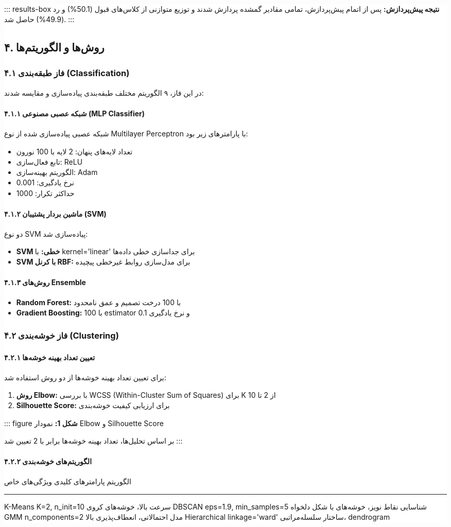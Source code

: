 ::: results-box
**نتیجه پیش‌پردازش:** پس از اتمام پیش‌پردازش، تمامی مقادیر گمشده پردازش
شدند و توزیع متوازنی از کلاس‌های قبول (50.1%) و رد (49.9%) حاصل شد.
:::

## ۴. روش‌ها و الگوریتم‌ها

### ۴.۱ فاز طبقه‌بندی (Classification)

در این فاز، ۹ الگوریتم مختلف طبقه‌بندی پیاده‌سازی و مقایسه شدند:

#### ۴.۱.۱ شبکه عصبی مصنوعی (MLP Classifier)

شبکه عصبی پیاده‌سازی شده از نوع Multilayer Perceptron با پارامترهای زیر
بود:

-   تعداد لایه‌های پنهان: 2 لایه با 100 نورون
-   تابع فعال‌سازی: ReLU
-   الگوریتم بهینه‌سازی: Adam
-   نرخ یادگیری: 0.001
-   حداکثر تکرار: 1000

#### ۴.۱.۲ ماشین بردار پشتیبان (SVM)

دو نوع SVM پیاده‌سازی شد:

-   **SVM خطی:** با kernel=\'linear\' برای جداسازی خطی داده‌ها
-   **SVM با کرنل RBF:** برای مدل‌سازی روابط غیرخطی پیچیده

#### ۴.۱.۳ روش‌های Ensemble

-   **Random Forest:** با 100 درخت تصمیم و عمق نامحدود
-   **Gradient Boosting:** با 100 estimator و نرخ یادگیری 0.1

### ۴.۲ فاز خوشه‌بندی (Clustering)

#### ۴.۲.۱ تعیین تعداد بهینه خوشه‌ها

برای تعیین تعداد بهینه خوشه‌ها از دو روش استفاده شد:

1.  **روش Elbow:** با بررسی WCSS (Within-Cluster Sum of Squares) برای K
    از 2 تا 10
2.  **Silhouette Score:** برای ارزیابی کیفیت خوشه‌بندی

::: figure
**شکل 1:** نمودار Elbow و Silhouette Score

بر اساس تحلیل‌ها، تعداد بهینه خوشه‌ها برابر با 2 تعیین شد
:::

#### ۴.۲.۲ الگوریتم‌های خوشه‌بندی

  الگوریتم       پارامترهای کلیدی         ویژگی‌های خاص
  -------------- ------------------------ ------------------------------------------
  K-Means        K=2, n_init=10           سرعت بالا، خوشه‌های کروی
  DBSCAN         eps=1.9, min_samples=5   شناسایی نقاط نویز، خوشه‌های با شکل دلخواه
  GMM            n_components=2           مدل احتمالاتی، انعطاف‌پذیری بالا
  Hierarchical   linkage=\'ward\'         ساختار سلسله‌مراتبی، dendrogram
